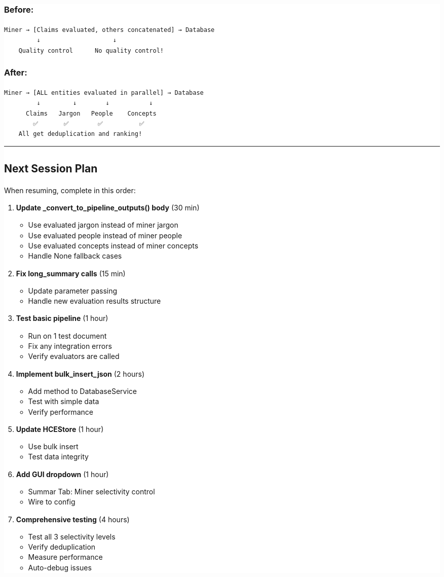 ### Before:
```
Miner → [Claims evaluated, others concatenated] → Database
         ↓                    ↓
    Quality control      No quality control!
```

### After:
```
Miner → [ALL entities evaluated in parallel] → Database
         ↓         ↓        ↓           ↓
      Claims   Jargon   People    Concepts
        ✅       ✅        ✅          ✅
    All get deduplication and ranking!
```

---

## Next Session Plan

When resuming, complete in this order:

1. **Update _convert_to_pipeline_outputs() body** (30 min)
   - Use evaluated jargon instead of miner jargon
   - Use evaluated people instead of miner people
   - Use evaluated concepts instead of miner concepts
   - Handle None fallback cases

2. **Fix long_summary calls** (15 min)
   - Update parameter passing
   - Handle new evaluation results structure

3. **Test basic pipeline** (1 hour)
   - Run on 1 test document
   - Fix any integration errors
   - Verify evaluators are called

4. **Implement bulk_insert_json** (2 hours)
   - Add method to DatabaseService
   - Test with simple data
   - Verify performance

5. **Update HCEStore** (1 hour)
   - Use bulk insert
   - Test data integrity

6. **Add GUI dropdown** (1 hour)
   - Summar Tab: Miner selectivity control
   - Wire to config

7. **Comprehensive testing** (4 hours)
   - Test all 3 selectivity levels
   - Verify deduplication
   - Measure performance
   - Auto-debug issues
